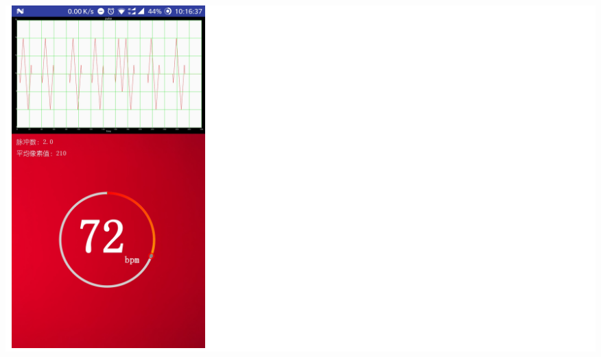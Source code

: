 <img src="https://github.com/InnoFang/FamilyBond/blob/master/screenshot/parents_check_hert_rate.jpg?raw=true" width="300" height="500"/>&nbsp;